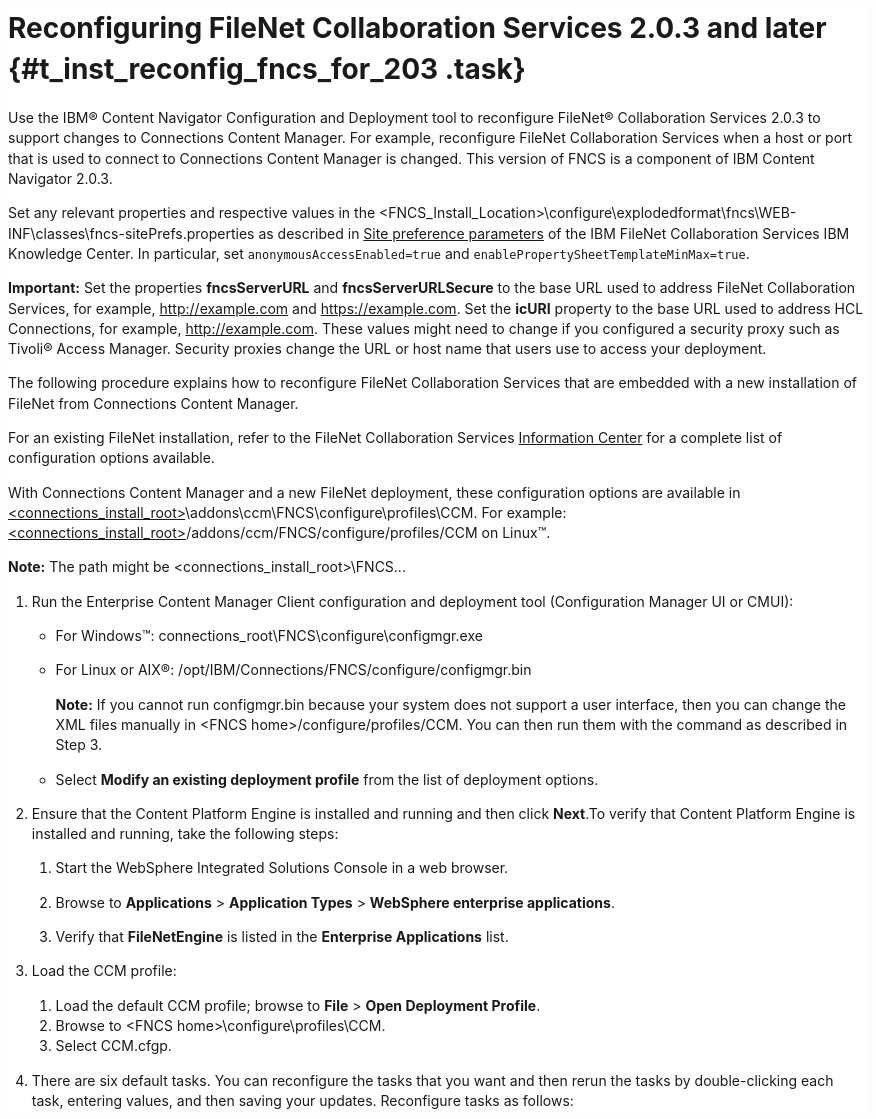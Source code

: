 # Reconfiguring FileNet Collaboration Services 2.0.3 and later {#t_inst_reconfig_fncs_for_203 .task}

Use the IBM® Content Navigator Configuration and Deployment tool to reconfigure FileNet® Collaboration Services 2.0.3 to support changes to Connections Content Manager. For example, reconfigure FileNet Collaboration Services when a host or port that is used to connect to Connections Content Manager is changed. This version of FNCS is a component of IBM Content Navigator 2.0.3.

Set any relevant properties and respective values in the <FNCS\_Install\_Location\>\\configure\\explodedformat\\fncs\\WEB-INF\\classes\\fncs-sitePrefs.properties as described in [Site preference parameters](http://www-01.ibm.com/support/knowledgecenter/SSEUEX_2.0.3/com.ibm.installingeuc.doc/p8qdc270.htm) of the IBM FileNet Collaboration Services IBM Knowledge Center. In particular, set `anonymousAccessEnabled=true` and `enablePropertySheetTemplateMinMax=true`.

**Important:** Set the properties **fncsServerURL** and **fncsServerURLSecure** to the base URL used to address FileNet Collaboration Services, for example, http://example.com and https://example.com. Set the **icURI** property to the base URL used to address HCL Connections, for example, http://example.com. These values might need to change if you configured a security proxy such as Tivoli® Access Manager. Security proxies change the URL or host name that users use to access your deployment.

The following procedure explains how to reconfigure FileNet Collaboration Services that are embedded with a new installation of FileNet from Connections Content Manager.

For an existing FileNet installation, refer to the FileNet Collaboration Services [Information Center](http://pic.dhe.ibm.com/infocenter/p8docs/v5r2m0/index.jsp?topic=%2Fcom.ibm.p8toc.doc%2Fic-homepage.html) for a complete list of configuration options available.

With Connections Content Manager and a new FileNet deployment, these configuration options are available in [<connections\_install\_root\>](../plan/r_install_prerqs.md)\\addons\\ccm\\FNCS\\configure\\profiles\\CCM. For example: [<connections\_install\_root\>](../plan/r_install_prerqs.md)/addons/ccm/FNCS/configure/profiles/CCM on Linux™.

**Note:** The path might be <connections\_install\_root\>\\FNCS...

1.  Run the Enterprise Content Manager Client configuration and deployment tool \(Configuration Manager UI or CMUI\):

    -   For Windows™: connections\_root\\FNCS\\configure\\configmgr.exe
    -   For Linux or AIX®: /opt/IBM/Connections/FNCS/configure/configmgr.bin

        **Note:** If you cannot run configmgr.bin because your system does not support a user interface, then you can change the XML files manually in <FNCS home\>/configure/profiles/CCM. You can then run them with the command as described in Step 3.

    -   Select **Modify an existing deployment profile** from the list of deployment options.
2.  Ensure that the Content Platform Engine is installed and running and then click **Next**.To verify that Content Platform Engine is installed and running, take the following steps:

    1.  Start the WebSphere Integrated Solutions Console in a web browser.

    2.  Browse to **Applications** \> **Application Types** \> **WebSphere enterprise applications**.

    3.  Verify that **FileNetEngine** is listed in the **Enterprise Applications** list.

3.  Load the CCM profile:

    1.  Load the default CCM profile; browse to **File** \> **Open Deployment Profile**.
    2.  Browse to <FNCS home\>\\configure\\profiles\\CCM.
    3.  Select CCM.cfgp.
4.  There are six default tasks. You can reconfigure the tasks that you want and then rerun the tasks by double-clicking each task, entering values, and then saving your updates. Reconfigure tasks as follows:
